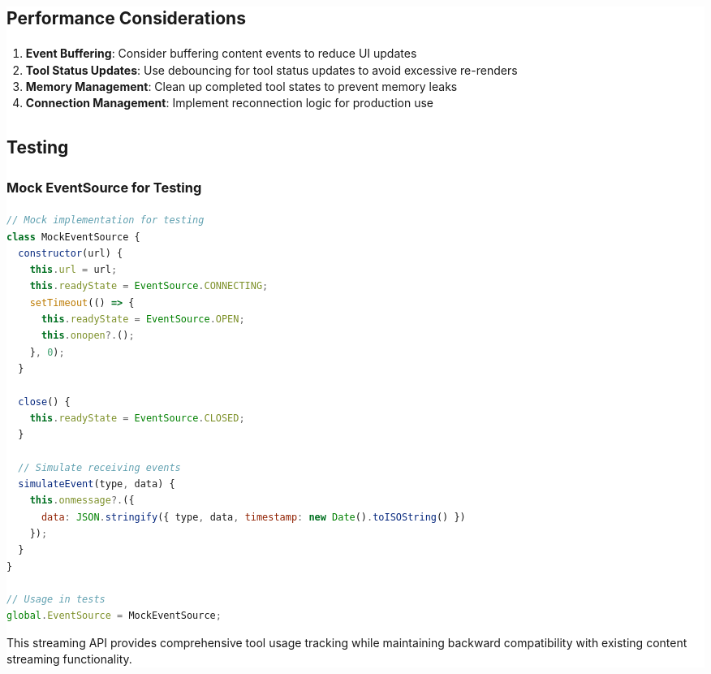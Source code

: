 ## Performance Considerations

1. **Event Buffering**: Consider buffering content events to reduce UI updates
2. **Tool Status Updates**: Use debouncing for tool status updates to avoid excessive re-renders
3. **Memory Management**: Clean up completed tool states to prevent memory leaks
4. **Connection Management**: Implement reconnection logic for production use

## Testing

### Mock EventSource for Testing
```javascript
// Mock implementation for testing
class MockEventSource {
  constructor(url) {
    this.url = url;
    this.readyState = EventSource.CONNECTING;
    setTimeout(() => {
      this.readyState = EventSource.OPEN;
      this.onopen?.();
    }, 0);
  }
  
  close() {
    this.readyState = EventSource.CLOSED;
  }
  
  // Simulate receiving events
  simulateEvent(type, data) {
    this.onmessage?.({
      data: JSON.stringify({ type, data, timestamp: new Date().toISOString() })
    });
  }
}

// Usage in tests
global.EventSource = MockEventSource;
```

This streaming API provides comprehensive tool usage tracking while maintaining backward compatibility with existing content streaming functionality. 